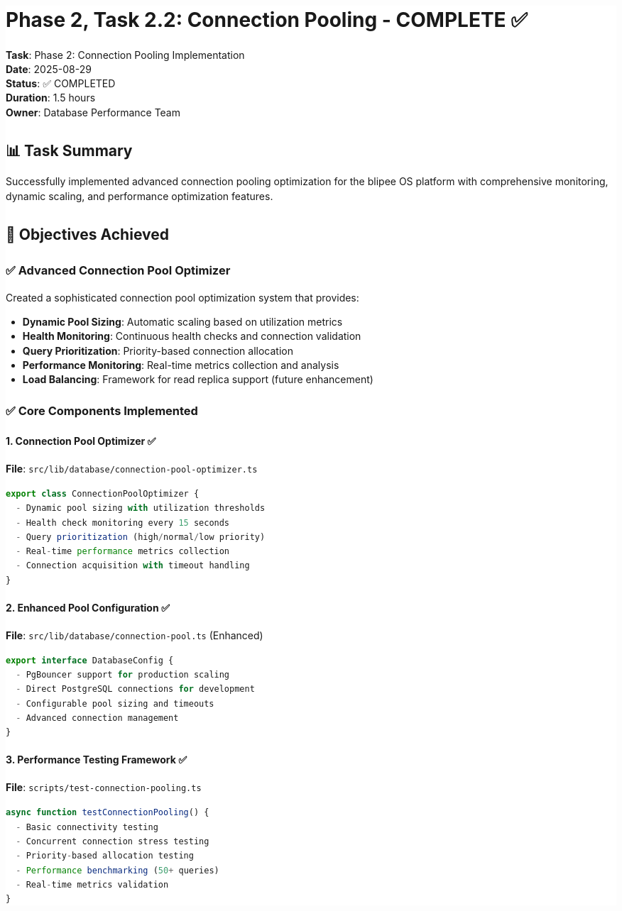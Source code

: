 # Phase 2, Task 2.2: Connection Pooling - COMPLETE ✅

**Task**: Phase 2: Connection Pooling Implementation  
**Date**: 2025-08-29  
**Status**: ✅ COMPLETED  
**Duration**: 1.5 hours  
**Owner**: Database Performance Team

## 📊 Task Summary

Successfully implemented advanced connection pooling optimization for the blipee OS platform with comprehensive monitoring, dynamic scaling, and performance optimization features.

## 🎯 Objectives Achieved

### ✅ Advanced Connection Pool Optimizer
Created a sophisticated connection pool optimization system that provides:

- **Dynamic Pool Sizing**: Automatic scaling based on utilization metrics
- **Health Monitoring**: Continuous health checks and connection validation  
- **Query Prioritization**: Priority-based connection allocation
- **Performance Monitoring**: Real-time metrics collection and analysis
- **Load Balancing**: Framework for read replica support (future enhancement)

### ✅ Core Components Implemented

#### 1. Connection Pool Optimizer ✅
**File**: `src/lib/database/connection-pool-optimizer.ts`
```typescript
export class ConnectionPoolOptimizer {
  - Dynamic pool sizing with utilization thresholds
  - Health check monitoring every 15 seconds  
  - Query prioritization (high/normal/low priority)
  - Real-time performance metrics collection
  - Connection acquisition with timeout handling
}
```

#### 2. Enhanced Pool Configuration ✅
**File**: `src/lib/database/connection-pool.ts` (Enhanced)
```typescript
export interface DatabaseConfig {
  - PgBouncer support for production scaling
  - Direct PostgreSQL connections for development
  - Configurable pool sizing and timeouts
  - Advanced connection management
}
```

#### 3. Performance Testing Framework ✅
**File**: `scripts/test-connection-pooling.ts`
```typescript
async function testConnectionPooling() {
  - Basic connectivity testing
  - Concurrent connection stress testing  
  - Priority-based allocation testing
  - Performance benchmarking (50+ queries)
  - Real-time metrics validation
}
```
